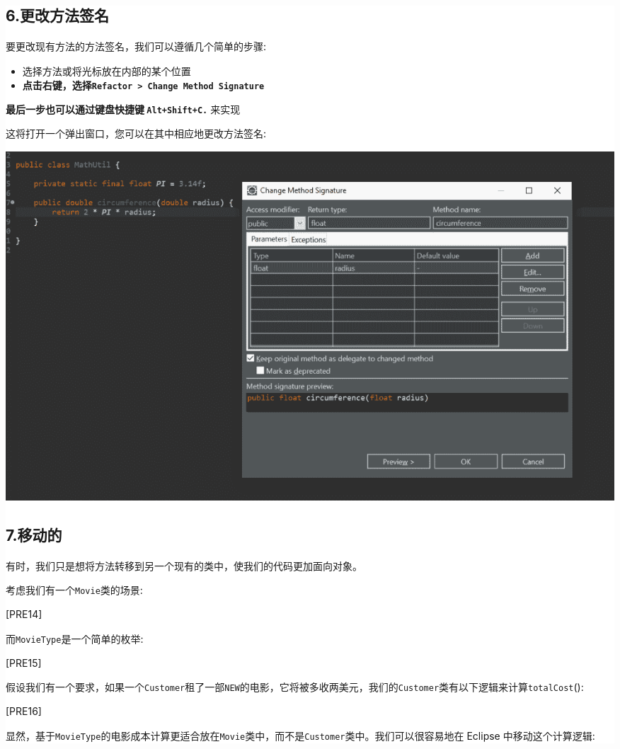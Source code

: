 ## 6.更改方法签名

要更改现有方法的方法签名，我们可以遵循几个简单的步骤:

*   选择方法或将光标放在内部的某个位置
*   **点击右键，选择`Refactor > Change Method Signature`**

**最后一步也可以通过键盘快捷键 `Alt+Shift+C.`** 来实现

这将打开一个弹出窗口，您可以在其中相应地更改方法签名:

[![Eclipse refactor 17](img/6f87c0e7b22828fd654665ad27a2905a.png)](/web/20220802012320/https://www.baeldung.com/wp-content/uploads/2019/06/Eclipse-refactor-17.png)

## 7.移动的

有时，我们只是想将方法转移到另一个现有的类中，使我们的代码更加面向对象。

考虑我们有一个`Movie`类的场景:

[PRE14]

而`MovieType`是一个简单的枚举:

[PRE15]

假设我们有一个要求，如果一个`Customer`租了一部`NEW`的电影，它将被多收两美元，我们的`Customer`类有以下逻辑来计算`totalCost`():

[PRE16]

显然，基于`MovieType`的电影成本计算更适合放在`Movie`类中，而不是`Customer`类中。我们可以很容易地在 Eclipse 中移动这个计算逻辑:
